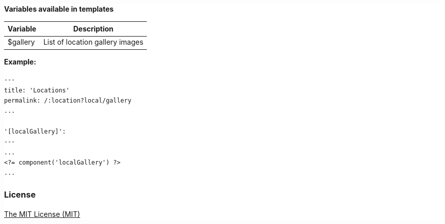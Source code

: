 **Variables available in templates**

| Variable                  | Description                                                  |
| ------------------------- | ------------------------------------------------------------ |
| $gallery | List of location gallery images                                         |

**Example:**

```
---
title: 'Locations'
permalink: /:location?local/gallery
...

'[localGallery]':
---
...
<?= component('localGallery') ?>
...
```

### License
[The MIT License (MIT)](https://tastyigniter.com/licence/)